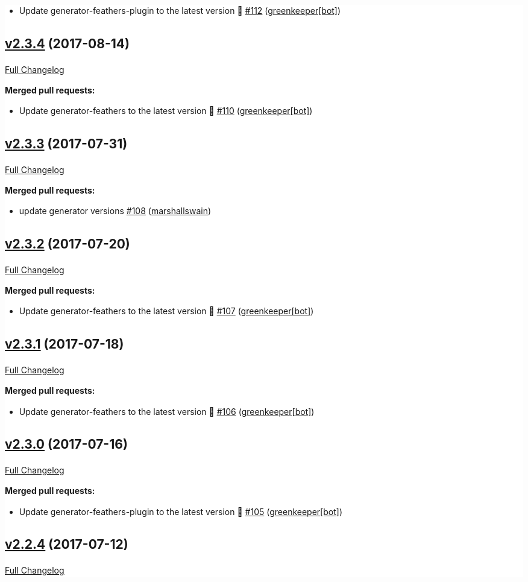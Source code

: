 - Update generator-feathers-plugin to the latest version 🚀 [\#112](https://github.com/feathersjs/cli/pull/112) ([greenkeeper[bot]](https://github.com/apps/greenkeeper))

## [v2.3.4](https://github.com/feathersjs/cli/tree/v2.3.4) (2017-08-14)
[Full Changelog](https://github.com/feathersjs/cli/compare/v2.3.3...v2.3.4)

**Merged pull requests:**

- Update generator-feathers to the latest version 🚀 [\#110](https://github.com/feathersjs/cli/pull/110) ([greenkeeper[bot]](https://github.com/apps/greenkeeper))

## [v2.3.3](https://github.com/feathersjs/cli/tree/v2.3.3) (2017-07-31)
[Full Changelog](https://github.com/feathersjs/cli/compare/v2.3.2...v2.3.3)

**Merged pull requests:**

- update generator versions [\#108](https://github.com/feathersjs/cli/pull/108) ([marshallswain](https://github.com/marshallswain))

## [v2.3.2](https://github.com/feathersjs/cli/tree/v2.3.2) (2017-07-20)
[Full Changelog](https://github.com/feathersjs/cli/compare/v2.3.1...v2.3.2)

**Merged pull requests:**

- Update generator-feathers to the latest version 🚀 [\#107](https://github.com/feathersjs/cli/pull/107) ([greenkeeper[bot]](https://github.com/apps/greenkeeper))

## [v2.3.1](https://github.com/feathersjs/cli/tree/v2.3.1) (2017-07-18)
[Full Changelog](https://github.com/feathersjs/cli/compare/v2.3.0...v2.3.1)

**Merged pull requests:**

- Update generator-feathers to the latest version 🚀 [\#106](https://github.com/feathersjs/cli/pull/106) ([greenkeeper[bot]](https://github.com/apps/greenkeeper))

## [v2.3.0](https://github.com/feathersjs/cli/tree/v2.3.0) (2017-07-16)
[Full Changelog](https://github.com/feathersjs/cli/compare/v2.2.4...v2.3.0)

**Merged pull requests:**

- Update generator-feathers-plugin to the latest version 🚀 [\#105](https://github.com/feathersjs/cli/pull/105) ([greenkeeper[bot]](https://github.com/apps/greenkeeper))

## [v2.2.4](https://github.com/feathersjs/cli/tree/v2.2.4) (2017-07-12)
[Full Changelog](https://github.com/feathersjs/cli/compare/v2.2.3...v2.2.4)

